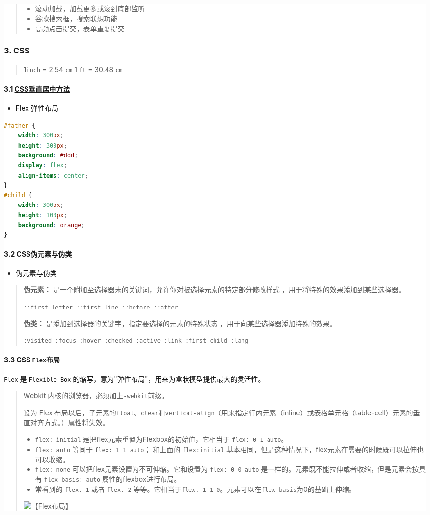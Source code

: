 > - 滚动加载，加载更多或滚到底部监听
> - 谷歌搜索框，搜索联想功能
> - 高频点击提交，表单重复提交

### 3. CSS

> 1`inch` = 2.54 `cm`  1 `ft` = 30.48 `cm`

#### 3.1 [CSS垂直居中方法]( https://juejin.im/post/5a5ca65a6fb9a01ca3254537 )
- Flex 弹性布局
```css
#father {
    width: 300px;
    height: 300px;
    background: #ddd;
    display: flex;
    align-items: center;
}
#child {
    width: 300px;
    height: 100px;
    background: orange;
}
```
#### 3.2 CSS伪元素与伪类
- 伪元素与伪类

> **伪元素：** 是一个附加至选择器末的关键词，允许你对被选择元素的特定部分修改样式 ，用于将特殊的效果添加到某些选择器。 
>
> `::first-letter ::first-line ::before ::after`
>
> **伪类：**  是添加到选择器的关键字，指定要选择的元素的特殊状态 ，用于向某些选择器添加特殊的效果。 
>
> `:visited :focus :hover :checked :active :link :first-child :lang`

#### 3.3 CSS `Flex`布局

 `Flex` 是 `Flexible Box` 的缩写，意为"弹性布局"，用来为盒状模型提供最大的灵活性。

> Webkit 内核的浏览器，必须加上`-webkit`前缀。 
>
> 设为 Flex 布局以后，子元素的`float`、`clear`和`vertical-align`（用来指定行内元素（inline）或表格单元格（table-cell）元素的垂直对齐方式。）属性将失效。 
>
> - `flex: initial`  是把flex元素重置为Flexbox的初始值，它相当于 `flex: 0 1 auto`。 
> - `flex: auto`  等同于 `flex: 1 1 auto`；  和上面的 `flex:initial` 基本相同，但是这种情况下，flex元素在需要的时候既可以拉伸也可以收缩。 
> - `flex: none`  可以把flex元素设置为不可伸缩。它和设置为 `flex: 0 0 auto` 是一样的。元素既不能拉伸或者收缩，但是元素会按具有 `flex-basis: auto` 属性的flexbox进行布局。 
> -  常看到的 `flex: 1` 或者 `flex: 2` 等等。它相当于`flex: 1 1 0`。元素可以在`flex-basis`为0的基础上伸缩。 
>
> ![【Flex布局】](http://www.ruanyifeng.com/blogimg/asset/2015/bg2015071004.png)
